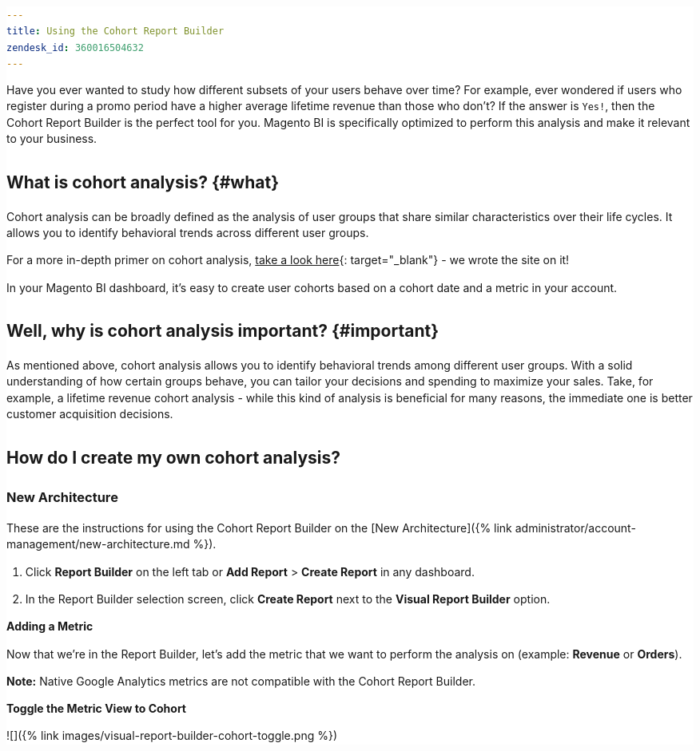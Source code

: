 ```yaml
---
title: Using the Cohort Report Builder
zendesk_id: 360016504632
---
```


Have you ever wanted to study how different subsets of your users behave over time? For example, ever wondered if users who register during a promo period have a higher average lifetime revenue than those who don’t? If the answer is `Yes!`, then the Cohort Report Builder is the perfect tool for you. Magento BI is specifically optimized to perform this analysis and make it relevant to your business.

## What is cohort analysis? {#what}

Cohort analysis can be broadly defined as the analysis of user groups that share similar characteristics over their life cycles. It allows you to identify behavioral trends across different user groups.

For a more in-depth primer on cohort analysis, [take a look here](https://www.cohortanalysis.com/){: target="_blank"} - we wrote the site on it!

In your Magento BI dashboard, it’s easy to create user cohorts based on a cohort date and a metric in your account.

## Well, why is cohort analysis important? {#important}

As mentioned above, cohort analysis allows you to identify behavioral trends among different user groups. With a solid understanding of how certain groups behave, you can tailor your decisions and spending to maximize your sales. Take, for example, a lifetime revenue cohort analysis - while this kind of analysis is beneficial for many reasons, the immediate one is better customer acquisition decisions.

## How do I create my own cohort analysis?

### New Architecture

These are the instructions for using the Cohort Report Builder on the [New Architecture]({% link administrator/account-management/new-architecture.md %}).

1. Click **Report Builder** on the left tab or **Add Report** > **Create Report** in any dashboard.

1. In the Report Builder selection screen, click **Create Report** next to the **Visual Report Builder** option.

**Adding a Metric**

Now that we’re in the Report Builder, let’s add the metric that we want to perform the analysis on (example: **Revenue** or **Orders**).

**Note:** Native Google Analytics metrics are not compatible with the Cohort Report Builder.

**Toggle the Metric View to Cohort**

![]({% link images/visual-report-builder-cohort-toggle.png %})
